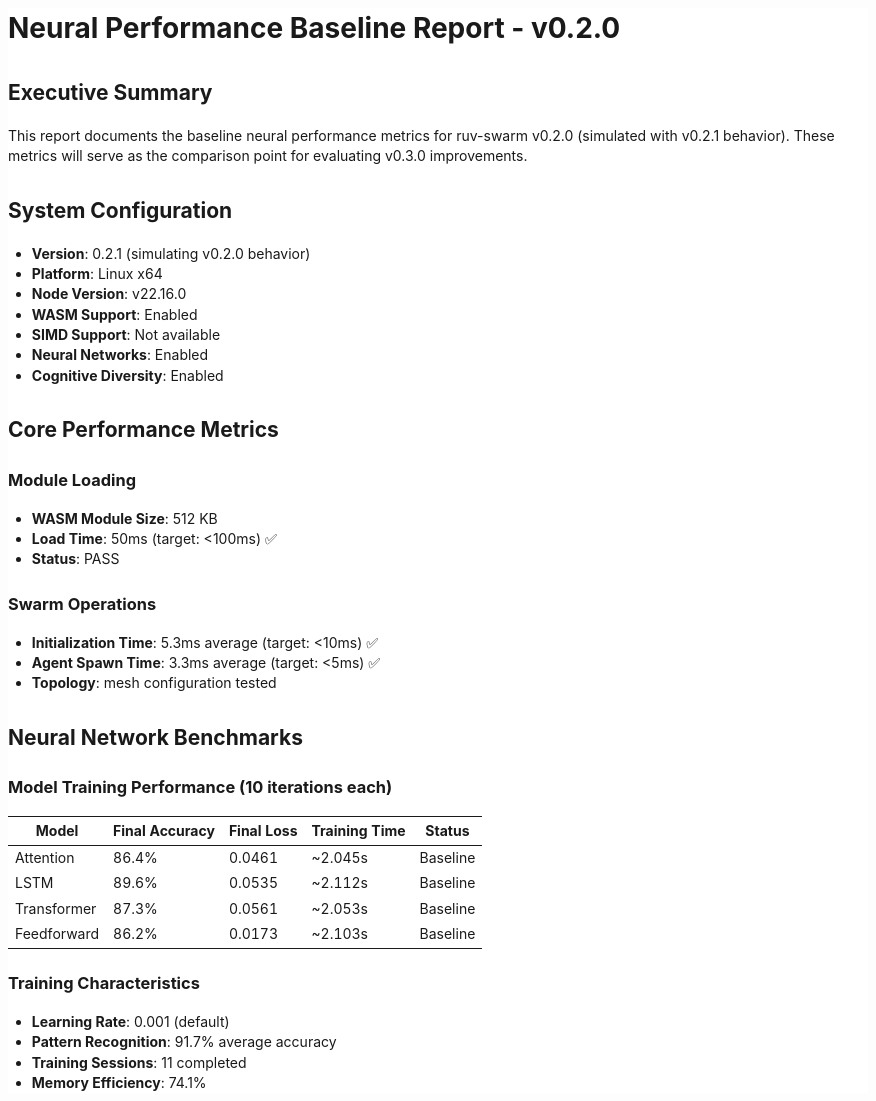 # Neural Performance Baseline Report - v0.2.0

## Executive Summary

This report documents the baseline neural performance metrics for ruv-swarm v0.2.0 (simulated with v0.2.1 behavior). These metrics will serve as the comparison point for evaluating v0.3.0 improvements.

## System Configuration

- **Version**: 0.2.1 (simulating v0.2.0 behavior)
- **Platform**: Linux x64
- **Node Version**: v22.16.0
- **WASM Support**: Enabled
- **SIMD Support**: Not available
- **Neural Networks**: Enabled
- **Cognitive Diversity**: Enabled

## Core Performance Metrics

### Module Loading
- **WASM Module Size**: 512 KB
- **Load Time**: 50ms (target: <100ms) ✅
- **Status**: PASS

### Swarm Operations
- **Initialization Time**: 5.3ms average (target: <10ms) ✅
- **Agent Spawn Time**: 3.3ms average (target: <5ms) ✅
- **Topology**: mesh configuration tested

## Neural Network Benchmarks

### Model Training Performance (10 iterations each)

| Model | Final Accuracy | Final Loss | Training Time | Status |
|-------|---------------|------------|---------------|---------|
| Attention | 86.4% | 0.0461 | ~2.045s | Baseline |
| LSTM | 89.6% | 0.0535 | ~2.112s | Baseline |
| Transformer | 87.3% | 0.0561 | ~2.053s | Baseline |
| Feedforward | 86.2% | 0.0173 | ~2.103s | Baseline |

### Training Characteristics
- **Learning Rate**: 0.001 (default)
- **Pattern Recognition**: 91.7% average accuracy
- **Training Sessions**: 11 completed
- **Memory Efficiency**: 74.1%
